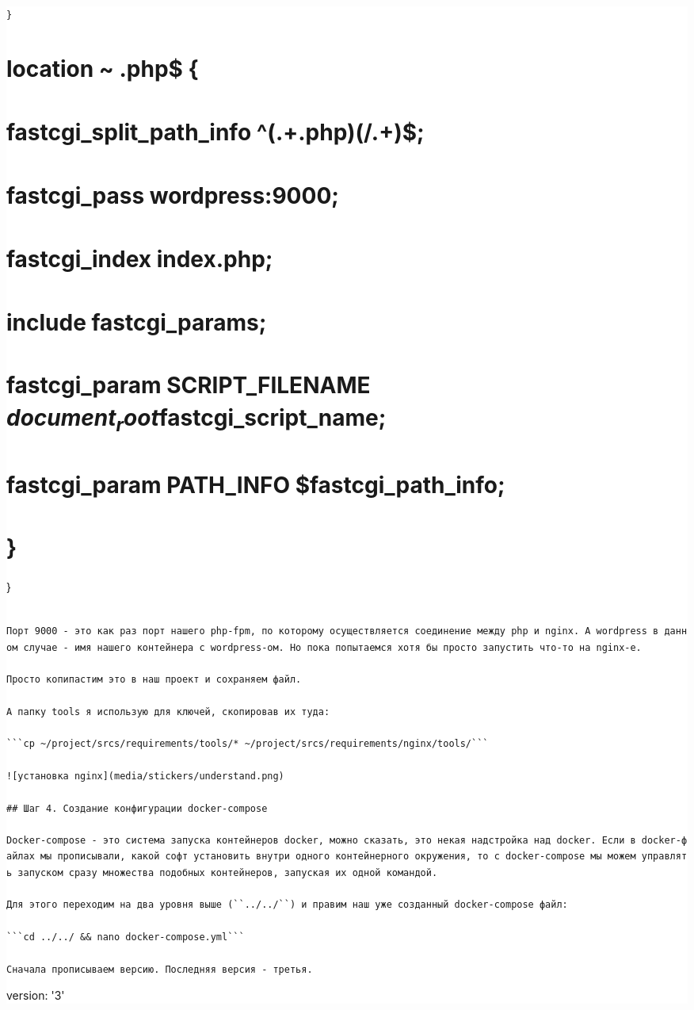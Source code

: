     }
#    location ~ \.php$ {
#        fastcgi_split_path_info ^(.+\.php)(/.+)$;
#        fastcgi_pass wordpress:9000;
#        fastcgi_index index.php;
#        include fastcgi_params;
#        fastcgi_param SCRIPT_FILENAME $document_root$fastcgi_script_name;
#        fastcgi_param PATH_INFO $fastcgi_path_info;
#    }
}
```

Порт 9000 - это как раз порт нашего php-fpm, по которому осуществляется соединение между php и nginx. А wordpress в данном случае - имя нашего контейнера с wordpress-ом. Но пока попытаемся хотя бы просто запустить что-то на nginx-е.

Просто копипастим это в наш проект и сохраняем файл.

А папку tools я использую для ключей, скопировав их туда:

```cp ~/project/srcs/requirements/tools/* ~/project/srcs/requirements/nginx/tools/```

![установка nginx](media/stickers/understand.png)

## Шаг 4. Создание конфигурации docker-compose

Docker-compose - это система запуска контейнеров docker, можно сказать, это некая надстройка над docker. Если в docker-файлах мы прописывали, какой софт установить внутри одного контейнерного окружения, то с docker-compose мы можем управлять запуском сразу множества подобных контейнеров, запуская их одной командой.

Для этого переходим на два уровня выше (``../../``) и правим наш уже созданный docker-compose файл:

```cd ../../ && nano docker-compose.yml```

Сначала прописываем версию. Последняя версия - третья.

```
version: '3'
